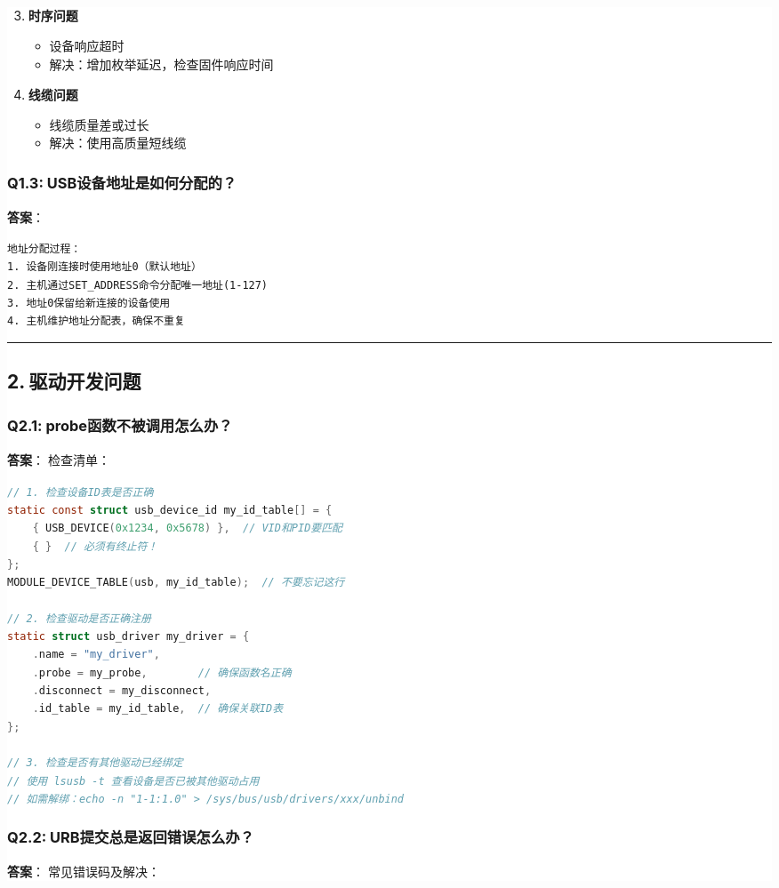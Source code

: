 3. **时序问题**
   - 设备响应超时
   - 解决：增加枚举延迟，检查固件响应时间

4. **线缆问题**
   - 线缆质量差或过长
   - 解决：使用高质量短线缆

### Q1.3: USB设备地址是如何分配的？

**答案**：
```
地址分配过程：
1. 设备刚连接时使用地址0（默认地址）
2. 主机通过SET_ADDRESS命令分配唯一地址(1-127)
3. 地址0保留给新连接的设备使用
4. 主机维护地址分配表，确保不重复
```

---

## 2. 驱动开发问题

### Q2.1: probe函数不被调用怎么办？

**答案**：
检查清单：

```c
// 1. 检查设备ID表是否正确
static const struct usb_device_id my_id_table[] = {
    { USB_DEVICE(0x1234, 0x5678) },  // VID和PID要匹配
    { }  // 必须有终止符！
};
MODULE_DEVICE_TABLE(usb, my_id_table);  // 不要忘记这行

// 2. 检查驱动是否正确注册
static struct usb_driver my_driver = {
    .name = "my_driver",
    .probe = my_probe,        // 确保函数名正确
    .disconnect = my_disconnect,
    .id_table = my_id_table,  // 确保关联ID表
};

// 3. 检查是否有其他驱动已经绑定
// 使用 lsusb -t 查看设备是否已被其他驱动占用
// 如需解绑：echo -n "1-1:1.0" > /sys/bus/usb/drivers/xxx/unbind
```

### Q2.2: URB提交总是返回错误怎么办？

**答案**：
常见错误码及解决：
